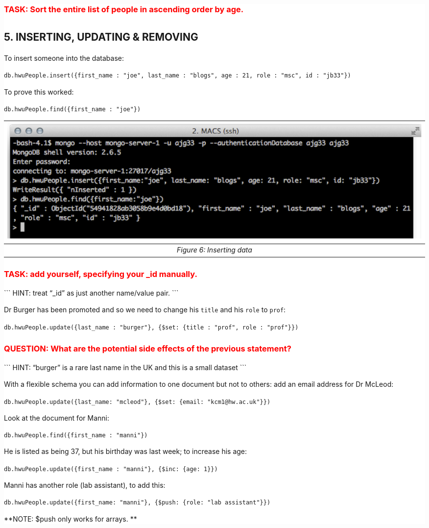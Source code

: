 <h3 style="color:red">TASK: Sort the entire list of people in ascending order by age.</h3>

## 5. INSERTING, UPDATING & REMOVING
To insert someone into the database:
```
db.hwuPeople.insert({first_name : "joe", last_name : "blogs", age : 21, role : "msc", id : "jb33"})
```
To prove this worked:
```
db.hwuPeople.find({first_name : "joe"})
```
| ![inserting-data](images/inserting-data.png) |
|:--:|
|*Figure 6: Inserting data*|

<h3 style="color:red">TASK: add yourself, specifying your _id manually.</h3>
```
HINT: treat “_id” as just another name/value pair.
```

Dr Burger has been promoted and so we need to change his `title` and his `role` to `prof`:
```
db.hwuPeople.update({last_name : "burger"}, {$set: {title : "prof", role : "prof"}})
```

<h3 style="color:red">QUESTION: What are the potential side effects of the previous statement?</h3>
```
HINT: “burger” is a rare last name in the UK and this is a small dataset
```

With a flexible schema you can add information to one document but not to others: add an email address for Dr McLeod:
```
db.hwuPeople.update({last_name: "mcleod"}, {$set: {email: "kcm1@hw.ac.uk"}})
```
Look at the document for Manni:
```
db.hwuPeople.find({first_name : "manni"})
```
He is listed as being 37, but his birthday was last week; to increase his age: 
```
db.hwuPeople.update({first_name : "manni"}, {$inc: {age: 1}})
```
Manni has another role (lab assistant), to add this:
```
db.hwuPeople.update({first_name: "manni"}, {$push: {role: "lab assistant"}})
```
**NOTE: $push only works for arrays. **
